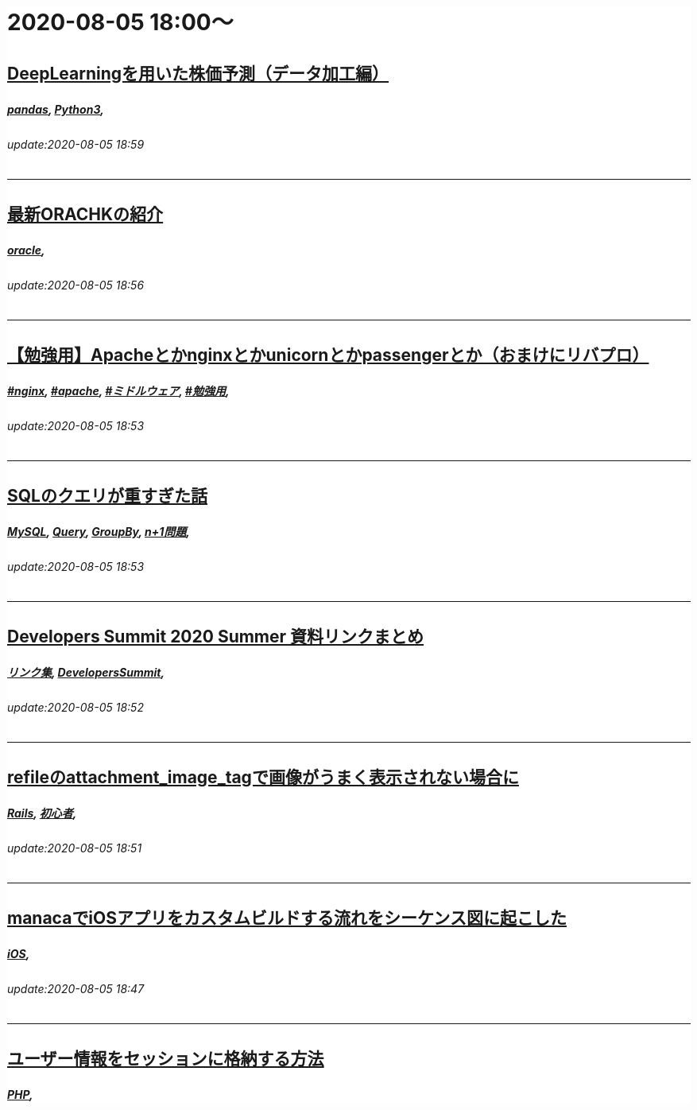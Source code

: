 


# 2020-08-05 18:00～
## [DeepLearningを用いた株価予測（データ加工編）](https://qiita.com/hiro0219/items/6dccf56b30f4b2edc62b)
##### [pandas](https://qiita.com/tags/pandas), [Python3](https://qiita.com/tags/Python3), 
###### update:2020-08-05 18:59
---
## [最新ORACHKの紹介](https://qiita.com/plusultra/items/b838c23b0929b72f143a)
##### [oracle](https://qiita.com/tags/oracle), 
###### update:2020-08-05 18:56
---
## [【勉強用】Apacheとかnginxとかunicornとかpassengerとか（おまけにリバプロ）](https://qiita.com/c000c/items/950eae43adc281aef138)
##### [#nginx](https://qiita.com/tags/#nginx), [#apache](https://qiita.com/tags/#apache), [#ミドルウェア](https://qiita.com/tags/#ミドルウェア), [#勉強用](https://qiita.com/tags/#勉強用), 
###### update:2020-08-05 18:53
---
## [SQLのクエリが重すぎた話](https://qiita.com/swamp/items/a61ffa6d4de7c92248d3)
##### [MySQL](https://qiita.com/tags/MySQL), [Query](https://qiita.com/tags/Query), [GroupBy](https://qiita.com/tags/GroupBy), [n+1問題](https://qiita.com/tags/n+1問題), 
###### update:2020-08-05 18:53
---
## [Developers Summit 2020 Summer 資料リンクまとめ](https://qiita.com/h-yoshikawa/items/e08be89280f129d808d1)
##### [リンク集](https://qiita.com/tags/リンク集), [DevelopersSummit](https://qiita.com/tags/DevelopersSummit), 
###### update:2020-08-05 18:52
---
## [refileのattachment_image_tagで画像がうまく表示されない場合に](https://qiita.com/ashketcham/items/3676cced974ee785342e)
##### [Rails](https://qiita.com/tags/Rails), [初心者](https://qiita.com/tags/初心者), 
###### update:2020-08-05 18:51
---
## [manacaでiOSアプリをカスタムビルドする流れをシーケンス図に起こした](https://qiita.com/kuniatsu/items/9744b059c895913c5d54)
##### [iOS](https://qiita.com/tags/iOS), 
###### update:2020-08-05 18:47
---
## [ユーザー情報をセッションに格納する方法](https://qiita.com/shimamar/items/7bd0d1e78cfbe6fdd527)
##### [PHP](https://qiita.com/tags/PHP), 